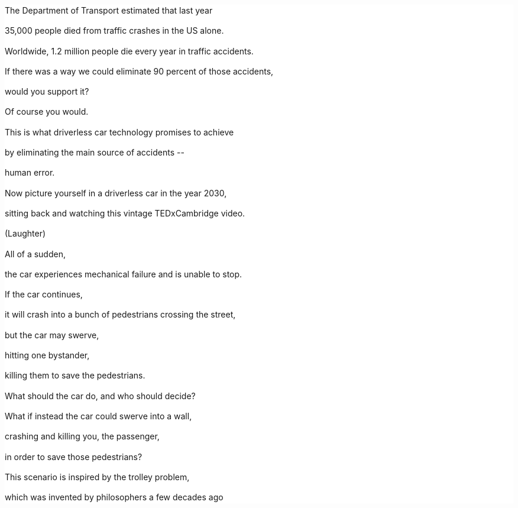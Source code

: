 The Department of Transport
estimated that last year

35,000 people died
from traffic crashes in the US alone.

Worldwide, 1.2 million people
die every year in traffic accidents.

If there was a way we could eliminate
90 percent of those accidents,

would you support it?

Of course you would.

This is what driverless car technology
promises to achieve

by eliminating the main
source of accidents --

human error.

Now picture yourself
in a driverless car in the year 2030,

sitting back and watching
this vintage TEDxCambridge video.

(Laughter)

All of a sudden,

the car experiences mechanical failure
and is unable to stop.

If the car continues,

it will crash into a bunch
of pedestrians crossing the street,

but the car may swerve,

hitting one bystander,

killing them to save the pedestrians.

What should the car do,
and who should decide?

What if instead the car
could swerve into a wall,

crashing and killing you, the passenger,

in order to save those pedestrians?

This scenario is inspired
by the trolley problem,

which was invented
by philosophers a few decades ago
